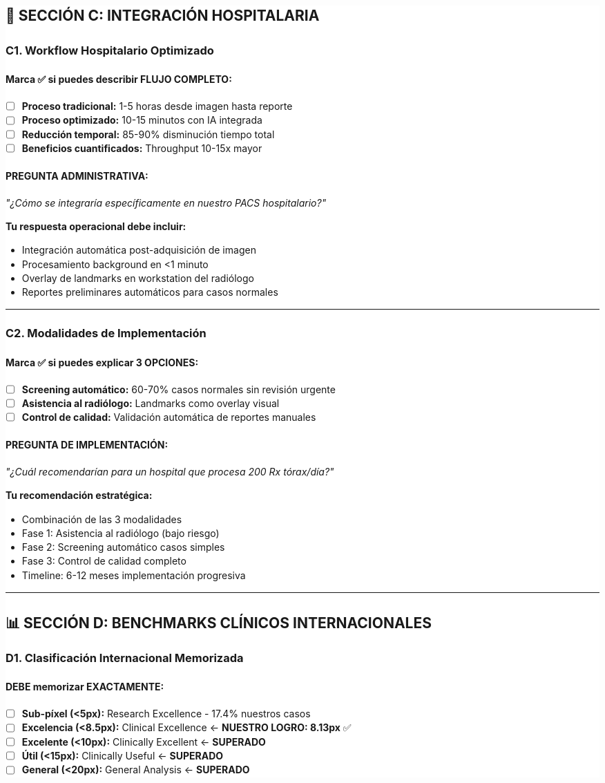 ## 🏨 SECCIÓN C: INTEGRACIÓN HOSPITALARIA

### **C1. Workflow Hospitalario Optimizado**
#### Marca ✅ si puedes describir FLUJO COMPLETO:

- [ ] **Proceso tradicional:** 1-5 horas desde imagen hasta reporte
- [ ] **Proceso optimizado:** 10-15 minutos con IA integrada
- [ ] **Reducción temporal:** 85-90% disminución tiempo total
- [ ] **Beneficios cuantificados:** Throughput 10-15x mayor

#### **PREGUNTA ADMINISTRATIVA:**
*"¿Cómo se integraría específicamente en nuestro PACS hospitalario?"*

**Tu respuesta operacional debe incluir:**
- Integración automática post-adquisición de imagen
- Procesamiento background en <1 minuto
- Overlay de landmarks en workstation del radiólogo
- Reportes preliminares automáticos para casos normales

---

### **C2. Modalidades de Implementación**
#### Marca ✅ si puedes explicar 3 OPCIONES:

- [ ] **Screening automático:** 60-70% casos normales sin revisión urgente
- [ ] **Asistencia al radiólogo:** Landmarks como overlay visual
- [ ] **Control de calidad:** Validación automática de reportes manuales

#### **PREGUNTA DE IMPLEMENTACIÓN:**
*"¿Cuál recomendarían para un hospital que procesa 200 Rx tórax/día?"*

**Tu recomendación estratégica:**
- Combinación de las 3 modalidades
- Fase 1: Asistencia al radiólogo (bajo riesgo)
- Fase 2: Screening automático casos simples
- Fase 3: Control de calidad completo
- Timeline: 6-12 meses implementación progresiva

---

## 📊 SECCIÓN D: BENCHMARKS CLÍNICOS INTERNACIONALES

### **D1. Clasificación Internacional Memorizada**
#### DEBE memorizar EXACTAMENTE:

- [ ] **Sub-píxel (<5px):** Research Excellence - 17.4% nuestros casos
- [ ] **Excelencia (<8.5px):** Clinical Excellence ← **NUESTRO LOGRO: 8.13px** ✅
- [ ] **Excelente (<10px):** Clinically Excellent ← **SUPERADO**
- [ ] **Útil (<15px):** Clinically Useful ← **SUPERADO**
- [ ] **General (<20px):** General Analysis ← **SUPERADO**
